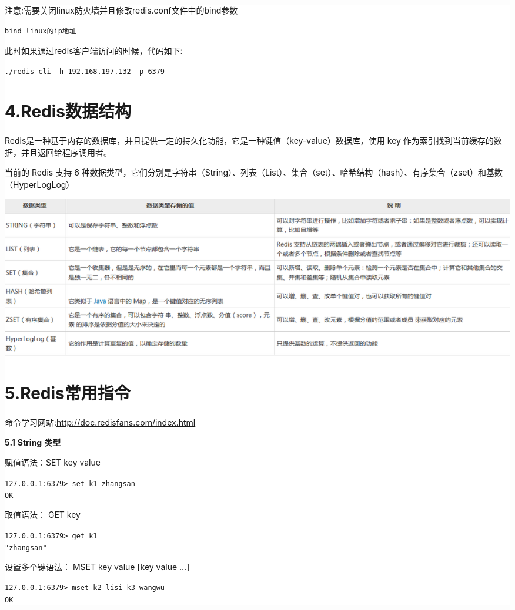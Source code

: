 注意:需要关闭linux防火墙并且修改redis.conf文件中的bind参数

```
bind linux的ip地址
```

此时如果通过redis客户端访问的时候，代码如下:

```
./redis-cli -h 192.168.197.132 -p 6379
```

# 4.Redis数据结构

Redis是一种基于内存的数据库，并且提供一定的持久化功能，它是一种键值（key-value）数据库，使用 key 作为索引找到当前缓存的数据，并且返回给程序调用者。

 当前的 Redis 支持 6 种数据类型，它们分别是字符串（String）、列表（List）、集合（set）、哈希结构（hash）、有序集合（zset）和基数（HyperLogLog）

<img src=".\img\redis6种数据结构.png" alt="image-20200529164615083" style="zoom:150%;" />

# 5.Redis常用指令

命令学习网站:http://doc.redisfans.com/index.html

**5.1** **String** **类型**

赋值语法：SET key value

```
127.0.0.1:6379> set k1 zhangsan
OK
```

取值语法： GET key

```
127.0.0.1:6379> get k1
"zhangsan"
```

设置多个键语法： MSET key value [key value …]

```
127.0.0.1:6379> mset k2 lisi k3 wangwu
OK
```
